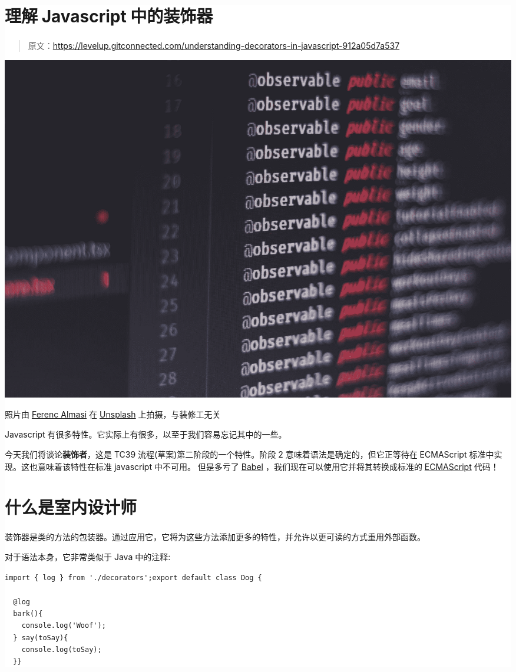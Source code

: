 # 理解 Javascript 中的装饰器

> 原文：<https://levelup.gitconnected.com/understanding-decorators-in-javascript-912a05d7a537>

![](img/214ceeeaaea08eed19ca77b0b43e001d.png)

照片由 [Ferenc Almasi](https://unsplash.com/@flowforfrank?utm_source=medium&utm_medium=referral) 在 [Unsplash](https://unsplash.com?utm_source=medium&utm_medium=referral) 上拍摄，与装修工无关

Javascript 有很多特性。它实际上有很多，以至于我们容易忘记其中的一些。

今天我们将谈论**装饰者**，这是 TC39 流程(草案)第二阶段的一个特性。阶段 2 意味着语法是确定的，但它正等待在 ECMAScript 标准中实现。这也意味着该特性在标准 javascript 中不可用。
但是多亏了 [Babel](https://babeljs.io/) ，我们现在可以使用它并将其转换成标准的 [ECMAScript](https://www.ecma-international.org/publications/standards/Ecma-262.htm) 代码！

# 什么是室内设计师

装饰器是类的方法的包装器。通过应用它，它将为这些方法添加更多的特性，并允许以更可读的方式重用外部函数。

对于语法本身，它非常类似于 Java 中的注释:

```
import { log } from './decorators';export default class Dog {

  @log
  bark(){
    console.log('Woof');
  } say(toSay){
    console.log(toSay);
  }}
```
